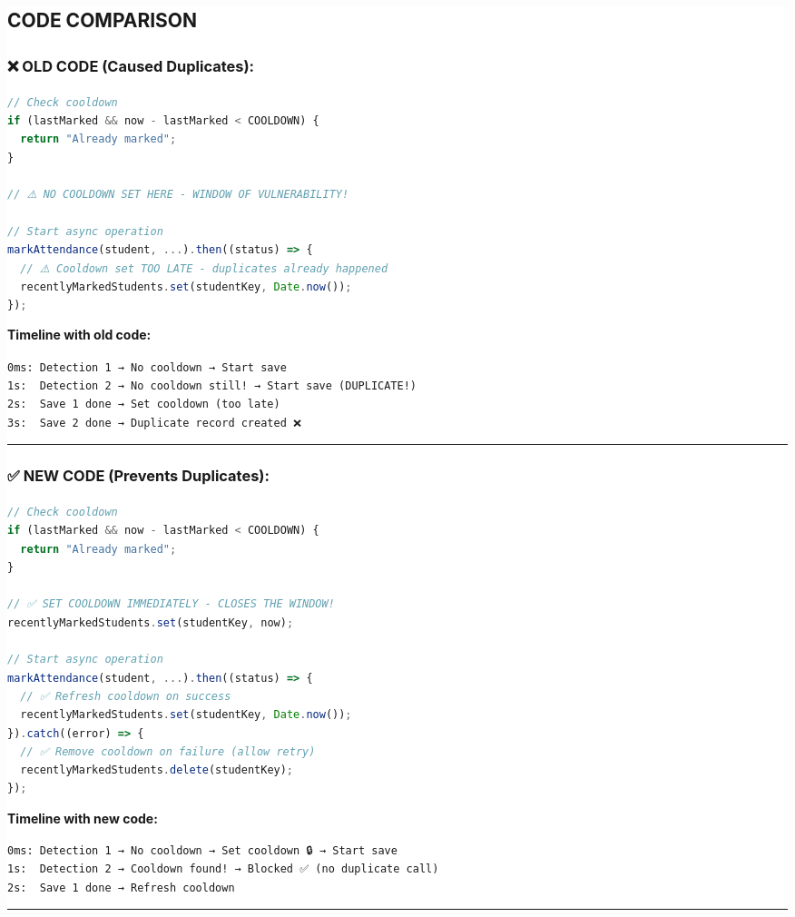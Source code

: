 
## CODE COMPARISON

### ❌ OLD CODE (Caused Duplicates):
```typescript
// Check cooldown
if (lastMarked && now - lastMarked < COOLDOWN) {
  return "Already marked";
}

// ⚠️ NO COOLDOWN SET HERE - WINDOW OF VULNERABILITY!

// Start async operation
markAttendance(student, ...).then((status) => {
  // ⚠️ Cooldown set TOO LATE - duplicates already happened
  recentlyMarkedStudents.set(studentKey, Date.now());
});
```

**Timeline with old code:**
```
0ms: Detection 1 → No cooldown → Start save
1s:  Detection 2 → No cooldown still! → Start save (DUPLICATE!)
2s:  Save 1 done → Set cooldown (too late)
3s:  Save 2 done → Duplicate record created ❌
```

---

### ✅ NEW CODE (Prevents Duplicates):
```typescript
// Check cooldown
if (lastMarked && now - lastMarked < COOLDOWN) {
  return "Already marked";
}

// ✅ SET COOLDOWN IMMEDIATELY - CLOSES THE WINDOW!
recentlyMarkedStudents.set(studentKey, now);

// Start async operation
markAttendance(student, ...).then((status) => {
  // ✅ Refresh cooldown on success
  recentlyMarkedStudents.set(studentKey, Date.now());
}).catch((error) => {
  // ✅ Remove cooldown on failure (allow retry)
  recentlyMarkedStudents.delete(studentKey);
});
```

**Timeline with new code:**
```
0ms: Detection 1 → No cooldown → Set cooldown 🔒 → Start save
1s:  Detection 2 → Cooldown found! → Blocked ✅ (no duplicate call)
2s:  Save 1 done → Refresh cooldown
```

---